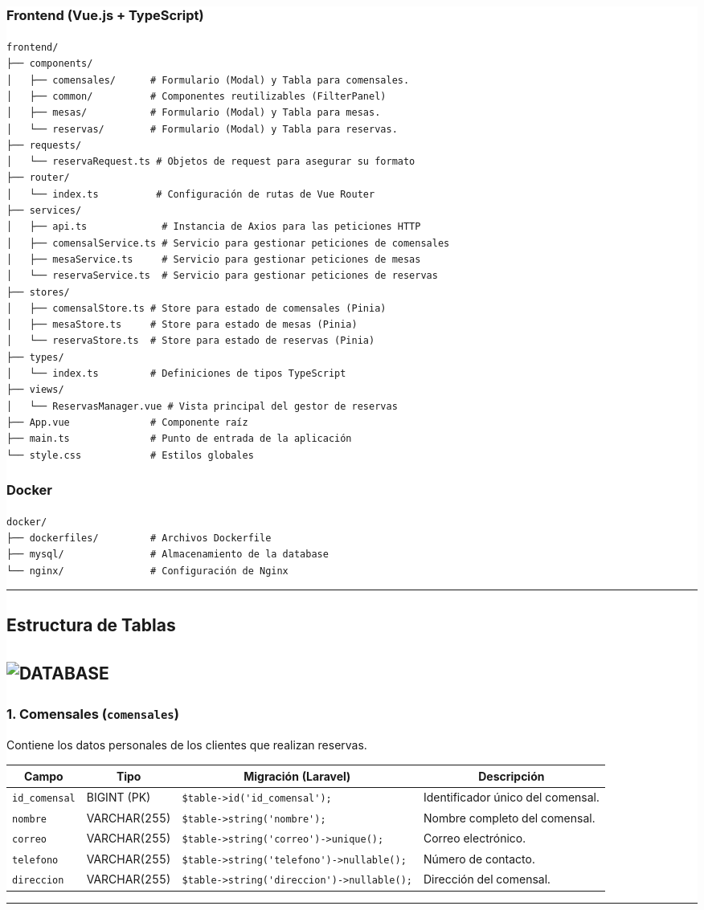 ### Frontend (Vue.js + TypeScript)
```
frontend/
├── components/
│   ├── comensales/      # Formulario (Modal) y Tabla para comensales.
│   ├── common/          # Componentes reutilizables (FilterPanel)   
│   ├── mesas/           # Formulario (Modal) y Tabla para mesas.
│   └── reservas/        # Formulario (Modal) y Tabla para reservas.
├── requests/
│   └── reservaRequest.ts # Objetos de request para asegurar su formato 
├── router/
│   └── index.ts          # Configuración de rutas de Vue Router
├── services/
│   ├── api.ts             # Instancia de Axios para las peticiones HTTP
│   ├── comensalService.ts # Servicio para gestionar peticiones de comensales
│   ├── mesaService.ts     # Servicio para gestionar peticiones de mesas
│   └── reservaService.ts  # Servicio para gestionar peticiones de reservas
├── stores/
│   ├── comensalStore.ts # Store para estado de comensales (Pinia)
│   ├── mesaStore.ts     # Store para estado de mesas (Pinia)
│   └── reservaStore.ts  # Store para estado de reservas (Pinia)
├── types/
│   └── index.ts         # Definiciones de tipos TypeScript
├── views/
│   └── ReservasManager.vue # Vista principal del gestor de reservas
├── App.vue              # Componente raíz
├── main.ts              # Punto de entrada de la aplicación
└── style.css            # Estilos globales
```

### Docker
```
docker/
├── dockerfiles/         # Archivos Dockerfile
├── mysql/               # Almacenamiento de la database
└── nginx/               # Configuración de Nginx
```
---

## Estructura de Tablas
![DATABASE](https://drive.google.com/uc?export=view&id=1x4FCQfYnzlB2Fga4tlnmBBrJB03xLEPa)
---

### 1. Comensales (`comensales`)

Contiene los datos personales de los clientes que realizan reservas.

| Campo        | Tipo         | Migración (Laravel)                      | Descripción                           |
|--------------|--------------|------------------------------------------|----------------------------------------|
| `id_comensal`| BIGINT (PK)  | `$table->id('id_comensal');`            | Identificador único del comensal.     |
| `nombre`     | VARCHAR(255) | `$table->string('nombre');`             | Nombre completo del comensal.         |
| `correo`     | VARCHAR(255) | `$table->string('correo')->unique();`   | Correo electrónico.                   |
| `telefono`   | VARCHAR(255) | `$table->string('telefono')->nullable();`| Número de contacto.                  |
| `direccion`  | VARCHAR(255) | `$table->string('direccion')->nullable();`| Dirección del comensal.             |

---